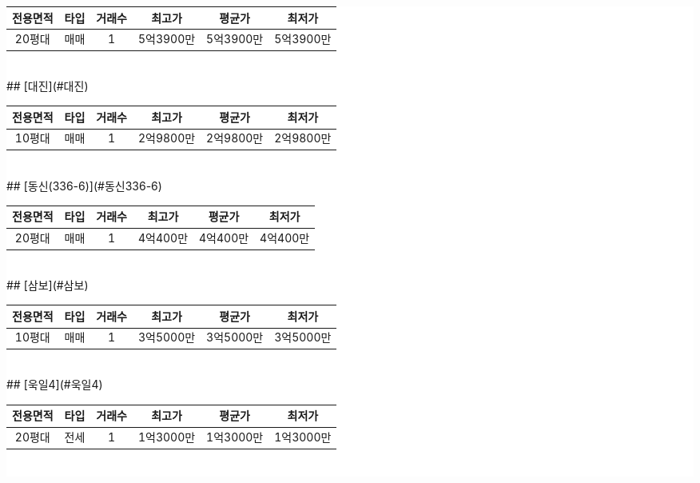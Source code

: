 |전용면적|타입|거래수|최고가|평균가|최저가|
|:---:|:---:|:---:|:---:|:---:|:---:|
|20평대|<span class="deal-type-1">매매</span>|1|5억3900만|5억3900만|5억3900만|

<br/>
## [대진](#대진)

|전용면적|타입|거래수|최고가|평균가|최저가|
|:---:|:---:|:---:|:---:|:---:|:---:|
|10평대|<span class="deal-type-1">매매</span>|1|2억9800만|2억9800만|2억9800만|

<br/>
## [동신(336-6)](#동신336-6)

|전용면적|타입|거래수|최고가|평균가|최저가|
|:---:|:---:|:---:|:---:|:---:|:---:|
|20평대|<span class="deal-type-1">매매</span>|1|4억400만|4억400만|4억400만|

<br/>
## [삼보](#삼보)

|전용면적|타입|거래수|최고가|평균가|최저가|
|:---:|:---:|:---:|:---:|:---:|:---:|
|10평대|<span class="deal-type-1">매매</span>|1|3억5000만|3억5000만|3억5000만|

<br/>
## [욱일4](#욱일4)

|전용면적|타입|거래수|최고가|평균가|최저가|
|:---:|:---:|:---:|:---:|:---:|:---:|
|20평대|<span class="deal-type-2">전세</span>|1|1억3000만|1억3000만|1억3000만|

<br/>



